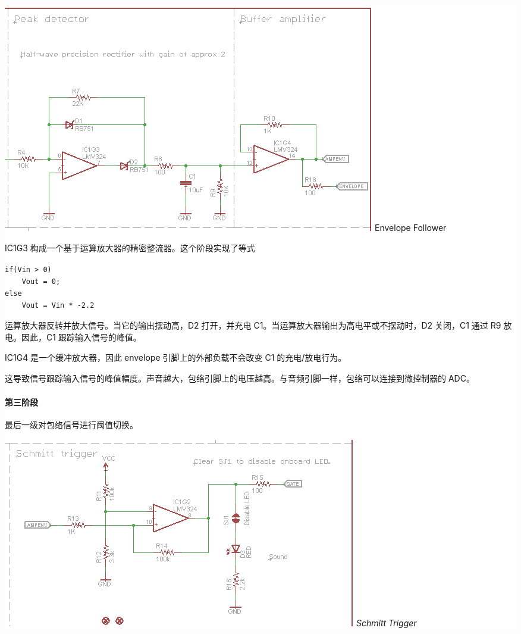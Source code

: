 [![Envelope Follower](img/094fba36441fd977ced25b9022f5a089.png)](https://cdn.sparkfun.com/assets/learn_tutorials/2/0/7/schem2.png)Envelope Follower

IC1G3 构成一个基于运算放大器的精密整流器。这个阶段实现了等式

```
if(Vin > 0) 
    Vout = 0;
else
    Vout = Vin * -2.2 
```

运算放大器反转并放大信号。当它的输出摆动高，D2 打开，并充电 C1。当运算放大器输出为高电平或不摆动时，D2 关闭，C1 通过 R9 放电。因此，C1 跟踪输入信号的峰值。

IC1G4 是一个缓冲放大器，因此 envelope 引脚上的外部负载不会改变 C1 的充电/放电行为。

这导致信号跟踪输入信号的峰值幅度。声音越大，包络引脚上的电压越高。与音频引脚一样，包络可以连接到微控制器的 ADC。

#### 第三阶段

最后一级对包络信号进行阈值切换。

[![Schmitt Trigger](img/0ae7a86ddd157276aff519e560b51bd5.png)](https://cdn.sparkfun.com/assets/learn_tutorials/2/0/7/schem3.png)*Schmitt Trigger*
